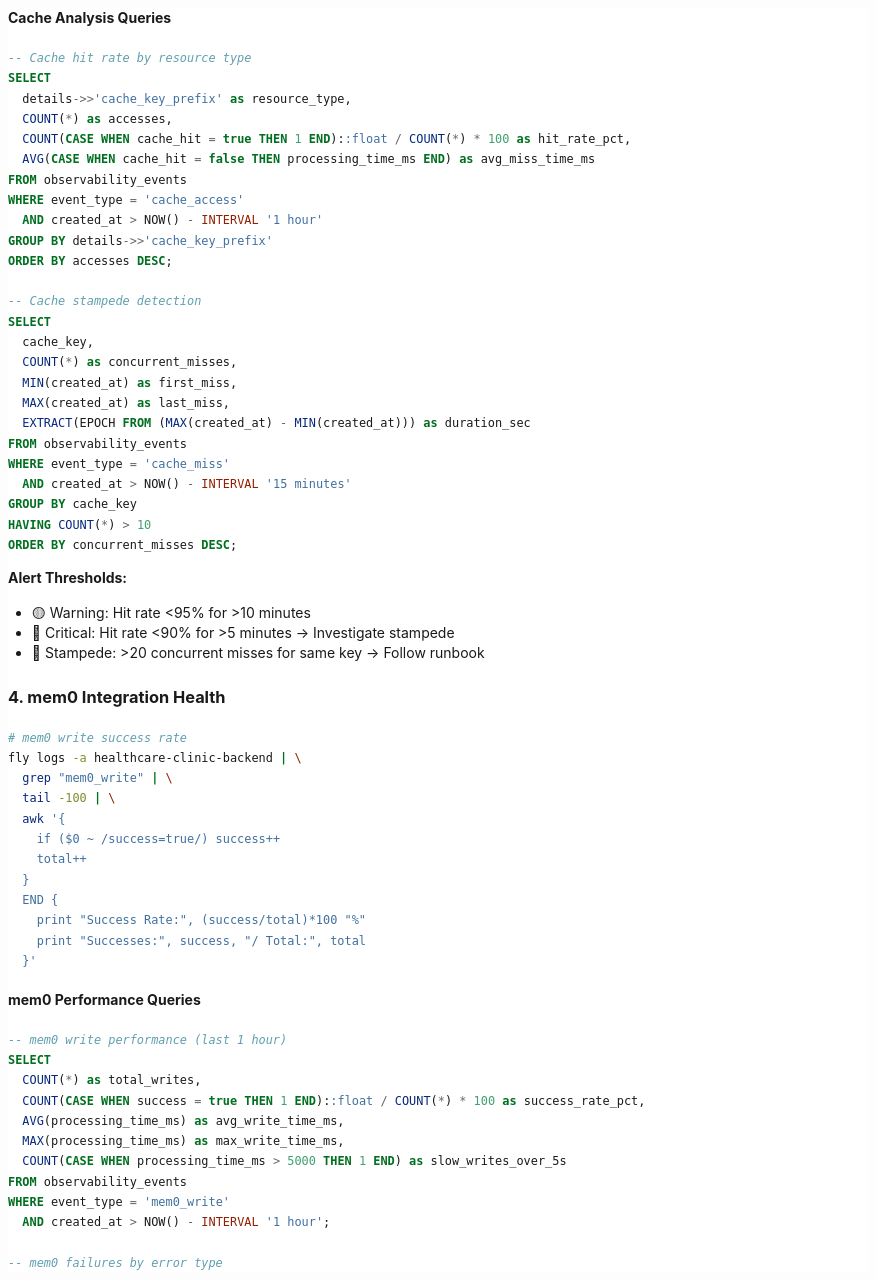 #### Cache Analysis Queries
```sql
-- Cache hit rate by resource type
SELECT
  details->>'cache_key_prefix' as resource_type,
  COUNT(*) as accesses,
  COUNT(CASE WHEN cache_hit = true THEN 1 END)::float / COUNT(*) * 100 as hit_rate_pct,
  AVG(CASE WHEN cache_hit = false THEN processing_time_ms END) as avg_miss_time_ms
FROM observability_events
WHERE event_type = 'cache_access'
  AND created_at > NOW() - INTERVAL '1 hour'
GROUP BY details->>'cache_key_prefix'
ORDER BY accesses DESC;

-- Cache stampede detection
SELECT
  cache_key,
  COUNT(*) as concurrent_misses,
  MIN(created_at) as first_miss,
  MAX(created_at) as last_miss,
  EXTRACT(EPOCH FROM (MAX(created_at) - MIN(created_at))) as duration_sec
FROM observability_events
WHERE event_type = 'cache_miss'
  AND created_at > NOW() - INTERVAL '15 minutes'
GROUP BY cache_key
HAVING COUNT(*) > 10
ORDER BY concurrent_misses DESC;
```

**Alert Thresholds:**
- 🟡 Warning: Hit rate <95% for >10 minutes
- 🔴 Critical: Hit rate <90% for >5 minutes → Investigate stampede
- 🔴 Stampede: >20 concurrent misses for same key → Follow runbook

### 4. mem0 Integration Health

```bash
# mem0 write success rate
fly logs -a healthcare-clinic-backend | \
  grep "mem0_write" | \
  tail -100 | \
  awk '{
    if ($0 ~ /success=true/) success++
    total++
  }
  END {
    print "Success Rate:", (success/total)*100 "%"
    print "Successes:", success, "/ Total:", total
  }'
```

#### mem0 Performance Queries
```sql
-- mem0 write performance (last 1 hour)
SELECT
  COUNT(*) as total_writes,
  COUNT(CASE WHEN success = true THEN 1 END)::float / COUNT(*) * 100 as success_rate_pct,
  AVG(processing_time_ms) as avg_write_time_ms,
  MAX(processing_time_ms) as max_write_time_ms,
  COUNT(CASE WHEN processing_time_ms > 5000 THEN 1 END) as slow_writes_over_5s
FROM observability_events
WHERE event_type = 'mem0_write'
  AND created_at > NOW() - INTERVAL '1 hour';

-- mem0 failures by error type
```